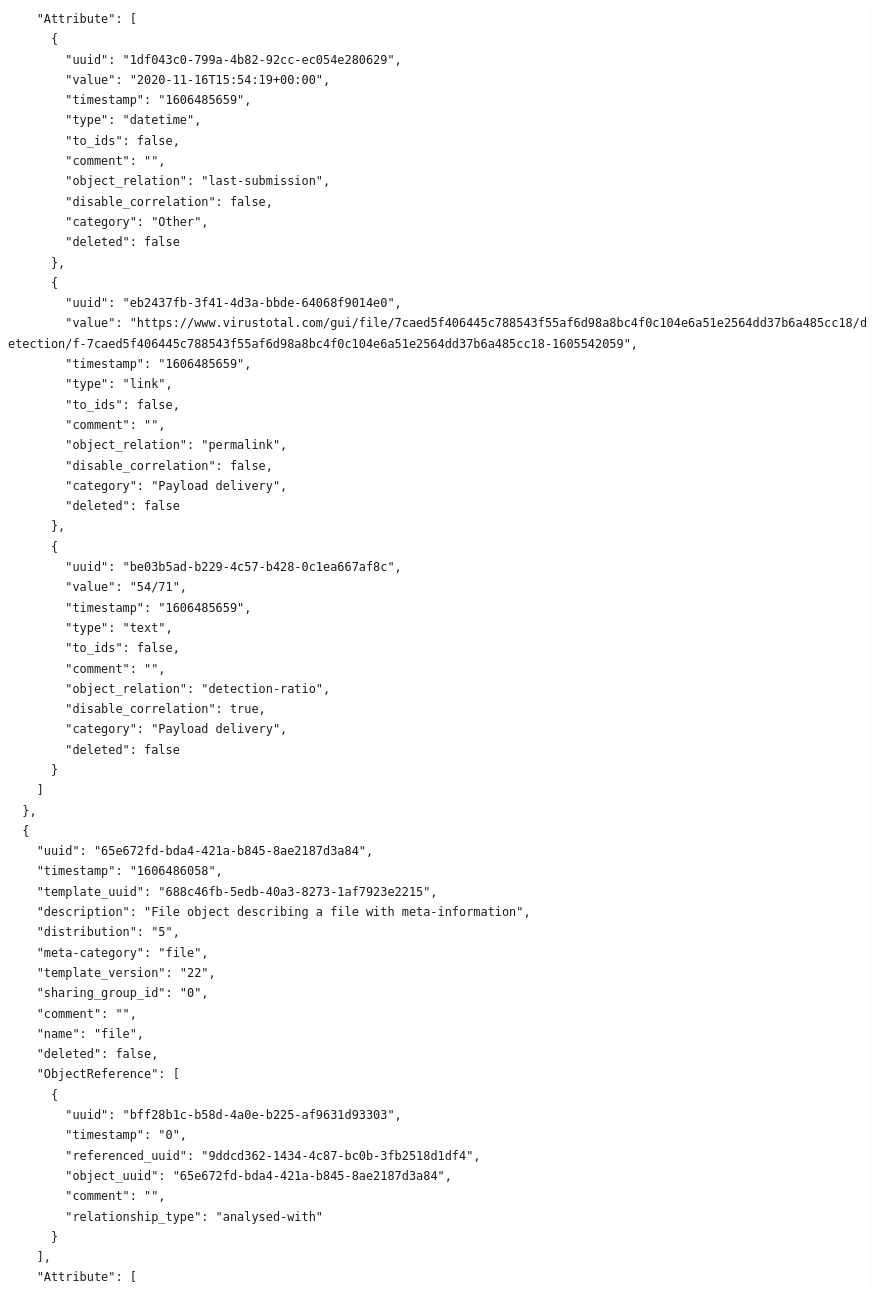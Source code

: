         "Attribute": [
          {
            "uuid": "1df043c0-799a-4b82-92cc-ec054e280629",
            "value": "2020-11-16T15:54:19+00:00",
            "timestamp": "1606485659",
            "type": "datetime",
            "to_ids": false,
            "comment": "",
            "object_relation": "last-submission",
            "disable_correlation": false,
            "category": "Other",
            "deleted": false
          },
          {
            "uuid": "eb2437fb-3f41-4d3a-bbde-64068f9014e0",
            "value": "https://www.virustotal.com/gui/file/7caed5f406445c788543f55af6d98a8bc4f0c104e6a51e2564dd37b6a485cc18/detection/f-7caed5f406445c788543f55af6d98a8bc4f0c104e6a51e2564dd37b6a485cc18-1605542059",
            "timestamp": "1606485659",
            "type": "link",
            "to_ids": false,
            "comment": "",
            "object_relation": "permalink",
            "disable_correlation": false,
            "category": "Payload delivery",
            "deleted": false
          },
          {
            "uuid": "be03b5ad-b229-4c57-b428-0c1ea667af8c",
            "value": "54/71",
            "timestamp": "1606485659",
            "type": "text",
            "to_ids": false,
            "comment": "",
            "object_relation": "detection-ratio",
            "disable_correlation": true,
            "category": "Payload delivery",
            "deleted": false
          }
        ]
      },
      {
        "uuid": "65e672fd-bda4-421a-b845-8ae2187d3a84",
        "timestamp": "1606486058",
        "template_uuid": "688c46fb-5edb-40a3-8273-1af7923e2215",
        "description": "File object describing a file with meta-information",
        "distribution": "5",
        "meta-category": "file",
        "template_version": "22",
        "sharing_group_id": "0",
        "comment": "",
        "name": "file",
        "deleted": false,
        "ObjectReference": [
          {
            "uuid": "bff28b1c-b58d-4a0e-b225-af9631d93303",
            "timestamp": "0",
            "referenced_uuid": "9ddcd362-1434-4c87-bc0b-3fb2518d1df4",
            "object_uuid": "65e672fd-bda4-421a-b845-8ae2187d3a84",
            "comment": "",
            "relationship_type": "analysed-with"
          }
        ],
        "Attribute": [